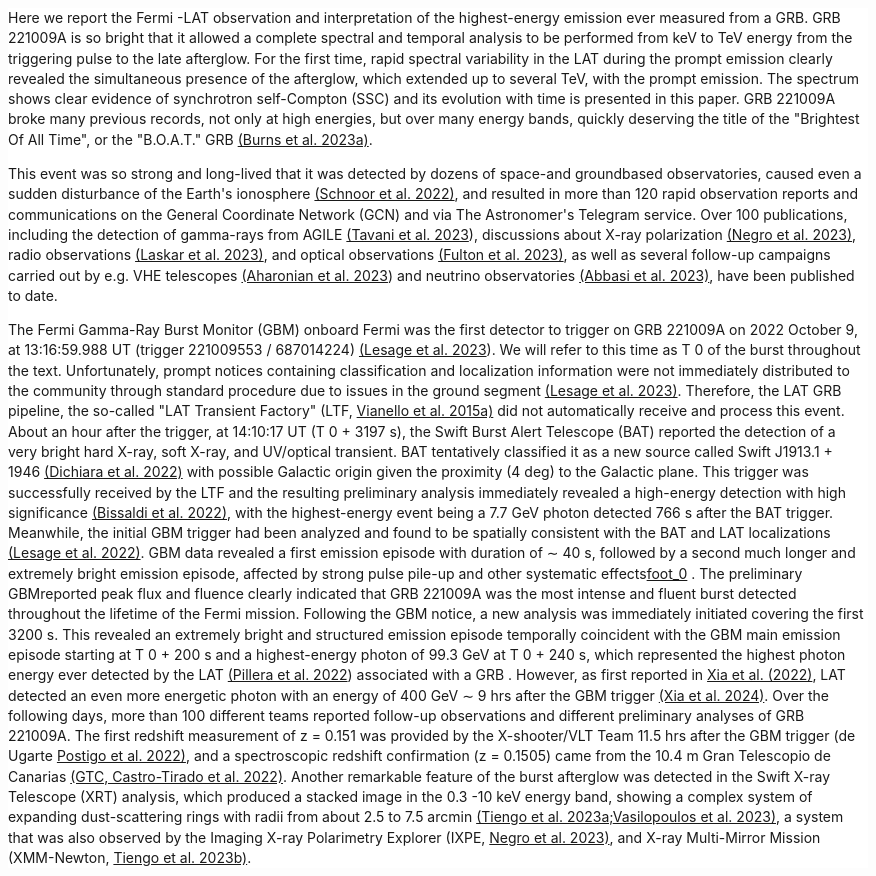 
Here we report the Fermi -LAT observation and interpretation of the highest-energy emission ever measured from a GRB. GRB 221009A is so bright that it allowed a complete spectral and temporal analysis to be performed from keV to TeV energy from the triggering pulse to the late afterglow. For the first time, rapid spectral variability in the LAT during the prompt emission clearly revealed the simultaneous presence of the afterglow, which extended up to several TeV, with the prompt emission. The spectrum shows clear evidence of synchrotron self-Compton (SSC) and its evolution with time is presented in this paper. GRB 221009A broke many previous records, not only at high energies, but over many energy bands, quickly deserving the title of the "Brightest Of All Time", or the "B.O.A.T." GRB [(Burns et al. 2023a)](#).

This event was so strong and long-lived that it was detected by dozens of space-and groundbased observatories, caused even a sudden disturbance of the Earth's ionosphere [(Schnoor et al. 2022)](#b76), and resulted in more than 120 rapid observation reports and communications on the General Coordinate Network (GCN) and via The Astronomer's Telegram service. Over 100 publications, including the detection of gamma-rays from AGILE [(Tavani et al. 2023](#b78)), discussions about X-ray polarization [(Negro et al. 2023)](#b62), radio observations [(Laskar et al. 2023)](#b52), and optical observations [(Fulton et al. 2023)](#b39), as well as several follow-up campaigns carried out by e.g. VHE telescopes [(Aharonian et al. 2023](#b12)) and neutrino observatories [(Abbasi et al. 2023)](#), have been published to date.

The Fermi Gamma-Ray Burst Monitor (GBM) onboard Fermi was the first detector to trigger on GRB 221009A on 2022 October 9, at 13:16:59.988 UT (trigger 221009553 / 687014224) [(Lesage et al. 2023](#b54)). We will refer to this time as T 0 of the burst throughout the text. Unfortunately, prompt notices containing classification and localization information were not immediately distributed to the community through standard procedure due to issues in the ground segment [(Lesage et al. 2023)](#b54). Therefore, the LAT GRB pipeline, the so-called "LAT Transient Factory" (LTF, [Vianello et al. 2015a)](#b83) did not automatically receive and process this event. About an hour after the trigger, at 14:10:17 UT (T 0 + 3197 s), the Swift Burst Alert Telescope (BAT) reported the detection of a very bright hard X-ray, soft X-ray, and UV/optical transient. BAT tentatively classified it as a new source called Swift J1913.1 + 1946 [(Dichiara et al. 2022)](#b34) with possible Galactic origin given the proximity (4 deg) to the Galactic plane. This trigger was successfully received by the LTF and the resulting preliminary analysis immediately revealed a high-energy detection with high significance [(Bissaldi et al. 2022)](#b25), with the highest-energy event being a 7.7 GeV photon detected 766 s after the BAT trigger. Meanwhile, the initial GBM trigger had been analyzed and found to be spatially consistent with the BAT and LAT localizations [(Lesage et al. 2022)](#b53). GBM data revealed a first emission episode with duration of ∼ 40 s, followed by a second much longer and extremely bright emission episode, affected by strong pulse pile-up and other systematic effects[foot_0](#foot_0) . The preliminary GBMreported peak flux and fluence clearly indicated that GRB 221009A was the most intense and fluent burst detected throughout the lifetime of the Fermi mission. Following the GBM notice, a new analysis was immediately initiated covering the first 3200 s. This revealed an extremely bright and structured emission episode temporally coincident with the GBM main emission episode starting at T 0 + 200 s and a highest-energy photon of 99.3 GeV at T 0 + 240 s, which represented the highest photon energy ever detected by the LAT [(Pillera et al. 2022](#b67)) associated with a GRB . However, as first reported in [Xia et al. (2022)](#b87), LAT detected an even more energetic photon with an energy of 400 GeV ∼ 9 hrs after the GBM trigger [(Xia et al. 2024)](#). Over the following days, more than 100 different teams reported follow-up observations and different preliminary analyses of GRB 221009A. The first redshift measurement of z = 0.151 was provided by the X-shooter/VLT Team 11.5 hrs after the GBM trigger (de Ugarte [Postigo et al. 2022)](#b33), and a spectroscopic redshift confirmation (z = 0.1505) came from the 10.4 m Gran Telescopio de Canarias [(GTC, Castro-Tirado et al. 2022)](#). Another remarkable feature of the burst afterglow was detected in the Swift X-ray Telescope (XRT) analysis, which produced a stacked image in the 0.3 -10 keV energy band, showing a complex system of expanding dust-scattering rings with radii from about 2.5 to 7.5 arcmin [(Tiengo et al. 2023a;](#b79)[Vasilopoulos et al. 2023)](#b81), a system that was also observed by the Imaging X-ray Polarimetry Explorer (IXPE, [Negro et al. 2023)](#b62), and X-ray Multi-Mirror Mission (XMM-Newton, [Tiengo et al. 2023b)](#).
